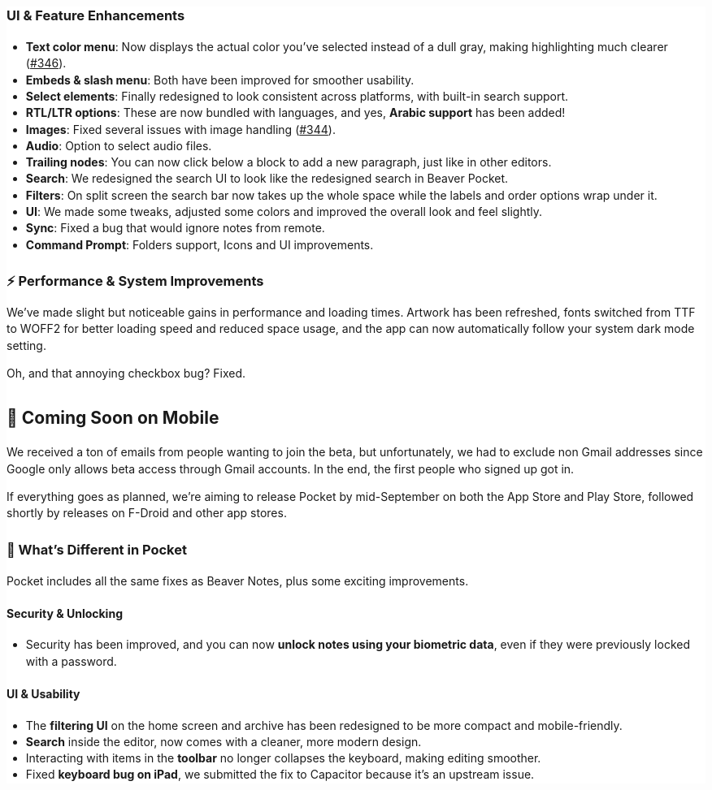### UI & Feature Enhancements

- **Text color menu**: Now displays the actual color you’ve selected instead of a dull gray, making highlighting much clearer ([#346](https://github.com/Beaver-Notes/Beaver-Notes/issues/346)).
- **Embeds & slash menu**: Both have been improved for smoother usability.
- **Select elements**: Finally redesigned to look consistent across platforms, with built-in search support.
- **RTL/LTR options**: These are now bundled with languages, and yes, **Arabic support** has been added!
- **Images**: Fixed several issues with image handling ([#344](https://github.com/Beaver-Notes/Beaver-Notes/issues/344)).
- **Audio**: Option to select audio files.
- **Trailing nodes**: You can now click below a block to add a new paragraph, just like in other editors.
- **Search**: We redesigned the search UI to look like the redesigned search in Beaver Pocket.
- **Filters**: On split screen the search bar now takes up the whole space while the labels and order options wrap under it.
- **UI**: We made some tweaks, adjusted some colors and improved the overall look and feel slightly.
- **Sync**: Fixed a bug that would ignore notes from remote.
- **Command Prompt**: Folders support, Icons and UI improvements.

### ⚡️ Performance & System Improvements

We’ve made slight but noticeable gains in performance and loading times. Artwork has been refreshed, fonts switched from TTF to WOFF2 for better loading speed and reduced space usage, and the app can now automatically follow your system dark mode setting.

Oh, and that annoying checkbox bug? Fixed.

## 🚚 Coming Soon on Mobile

We received a ton of emails from people wanting to join the beta, but unfortunately, we had to exclude non Gmail addresses since Google only allows beta access through Gmail accounts. In the end, the first people who signed up got in.

If everything goes as planned, we’re aiming to release Pocket by mid-September on both the App Store and Play Store, followed shortly by releases on F-Droid and other app stores.

### 🦄 What’s Different in Pocket

Pocket includes all the same fixes as Beaver Notes, plus some exciting improvements.

#### Security & Unlocking

- Security has been improved, and you can now **unlock notes using your biometric data**, even if they were previously locked with a password.

#### UI & Usability

- The **filtering UI** on the home screen and archive has been redesigned to be more compact and mobile-friendly.
- **Search** inside the editor, now comes with a cleaner, more modern design.
- Interacting with items in the **toolbar** no longer collapses the keyboard, making editing smoother.
- Fixed **keyboard bug on iPad**, we submitted the fix to Capacitor because it’s an upstream issue.

